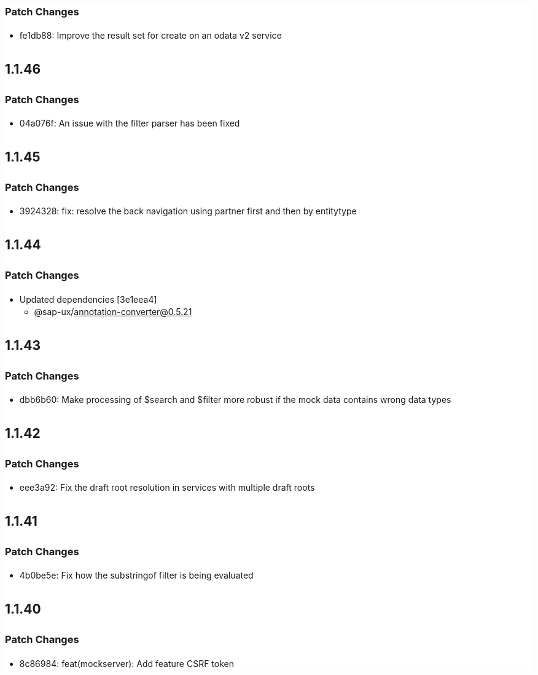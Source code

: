 ### Patch Changes

-   fe1db88: Improve the result set for create on an odata v2 service

## 1.1.46

### Patch Changes

-   04a076f: An issue with the filter parser has been fixed

## 1.1.45

### Patch Changes

-   3924328: fix: resolve the back navigation using partner first and then by entitytype

## 1.1.44

### Patch Changes

-   Updated dependencies [3e1eea4]
    -   @sap-ux/annotation-converter@0.5.21

## 1.1.43

### Patch Changes

-   dbb6b60: Make processing of $search and $filter more robust if the mock data contains wrong data types

## 1.1.42

### Patch Changes

-   eee3a92: Fix the draft root resolution in services with multiple draft roots

## 1.1.41

### Patch Changes

-   4b0be5e: Fix how the substringof filter is being evaluated

## 1.1.40

### Patch Changes

-   8c86984: feat(mockserver): Add feature CSRF token

